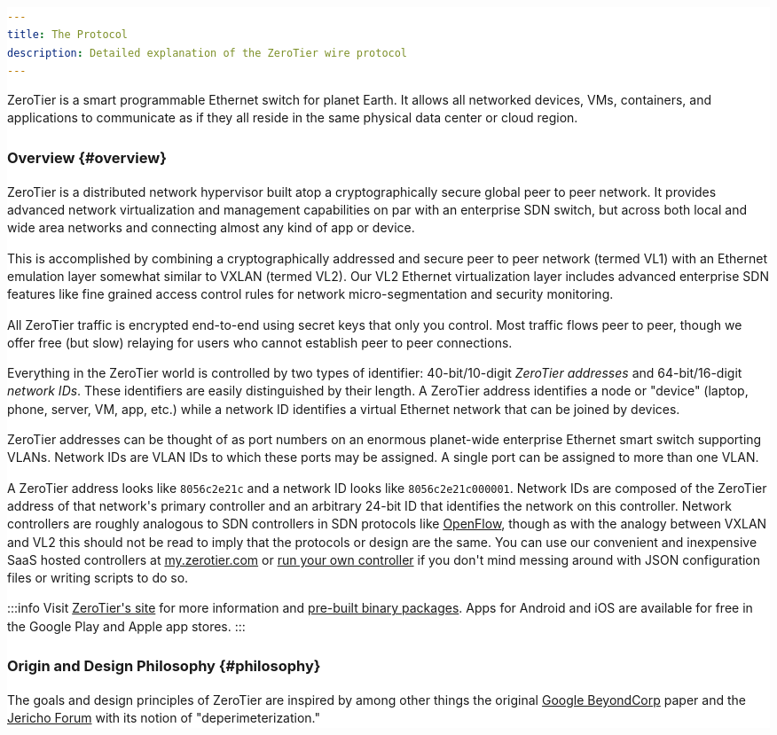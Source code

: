```yaml
---
title: The Protocol
description: Detailed explanation of the ZeroTier wire protocol
---
```


ZeroTier is a smart programmable Ethernet switch for planet Earth. It allows all networked devices, VMs, containers, and applications to communicate as if they all reside in the same physical data center or cloud region.

### Overview {#overview}

ZeroTier is a distributed network hypervisor built atop a cryptographically secure global peer to peer network. It provides advanced network
virtualization and management capabilities on par with an enterprise SDN switch, but across both local and wide area networks and connecting almost any kind of app or device.

This is accomplished by combining a cryptographically addressed and secure peer to peer network (termed VL1) with an Ethernet emulation layer somewhat similar to VXLAN (termed VL2). Our VL2 Ethernet virtualization layer includes advanced enterprise SDN features like fine grained access control rules for network micro-segmentation and security monitoring.

All ZeroTier traffic is encrypted end-to-end using secret keys that only you control. Most traffic flows peer to peer, though we offer free (but slow) relaying for users who cannot establish peer to peer connections.

Everything in the ZeroTier world is controlled by two types of identifier: 40-bit/10-digit *ZeroTier addresses* and 64-bit/16-digit *network IDs*. These identifiers are easily distinguished by their length. A ZeroTier address identifies a node or "device" (laptop, phone, server, VM, app, etc.) while a network ID identifies a virtual Ethernet network that can be joined by devices.

ZeroTier addresses can be thought of as port numbers on an enormous planet-wide enterprise Ethernet smart switch supporting VLANs. Network IDs are VLAN IDs to which these ports may be assigned. A single port can be assigned to more than one VLAN.

A ZeroTier address looks like `8056c2e21c` and a network ID looks like `8056c2e21c000001`. Network IDs are composed of the ZeroTier address of that network's primary controller and an arbitrary 24-bit ID that identifies the network on this controller. Network controllers are roughly analogous to SDN controllers in SDN protocols like [OpenFlow](https://en.wikipedia.org/wiki/OpenFlow), though as with the analogy between VXLAN and VL2 this should not be read to imply that the protocols or design are the same. You can use our convenient and inexpensive SaaS hosted controllers at [my.zerotier.com](https://my.zerotier.com/) or [run your own controller](https://github.com/zerotier/ZeroTierOne/controller/) if you don't mind messing around with JSON configuration files or writing scripts to do so.

:::info
Visit [ZeroTier's site](https://www.zerotier.com/) for more information and [pre-built binary packages](https://www.zerotier.com/download/). Apps for Android and iOS are available for free in the Google Play and Apple app stores.
:::

### Origin and Design Philosophy {#philosophy}

The goals and design principles of ZeroTier are inspired by among other things the original [Google BeyondCorp](https://static.googleusercontent.com/media/research.google.com/en//pubs/archive/43231.pdf) paper and the [Jericho Forum](https://en.wikipedia.org/wiki/Jericho_Forum) with its notion of "deperimeterization."
